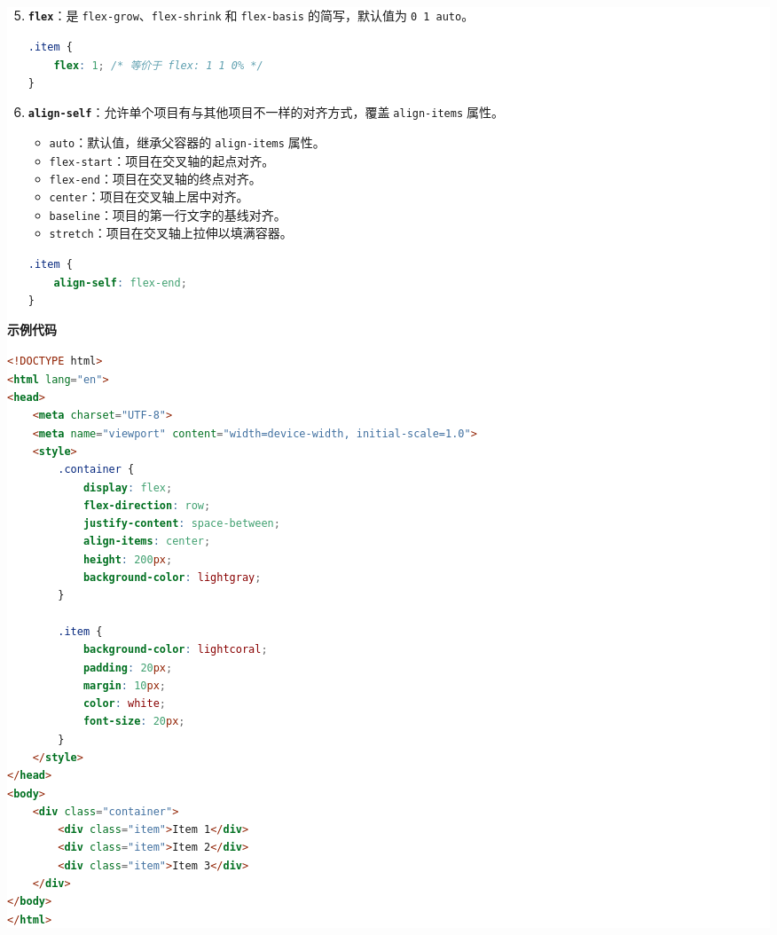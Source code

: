 5. **`flex`**：是 `flex-grow`、`flex-shrink` 和 `flex-basis` 的简写，默认值为 `0 1 auto`。
   ```css
   .item {
       flex: 1; /* 等价于 flex: 1 1 0% */
   }
   ```

6. **`align-self`**：允许单个项目有与其他项目不一样的对齐方式，覆盖 `align-items` 属性。
   - `auto`：默认值，继承父容器的 `align-items` 属性。
   - `flex-start`：项目在交叉轴的起点对齐。
   - `flex-end`：项目在交叉轴的终点对齐。
   - `center`：项目在交叉轴上居中对齐。
   - `baseline`：项目的第一行文字的基线对齐。
   - `stretch`：项目在交叉轴上拉伸以填满容器。

   ```css
   .item {
       align-self: flex-end;
   }
   ```

**示例代码**

```html
<!DOCTYPE html>
<html lang="en">
<head>
    <meta charset="UTF-8">
    <meta name="viewport" content="width=device-width, initial-scale=1.0">
    <style>
        .container {
            display: flex;
            flex-direction: row;
            justify-content: space-between;
            align-items: center;
            height: 200px;
            background-color: lightgray;
        }

        .item {
            background-color: lightcoral;
            padding: 20px;
            margin: 10px;
            color: white;
            font-size: 20px;
        }
    </style>
</head>
<body>
    <div class="container">
        <div class="item">Item 1</div>
        <div class="item">Item 2</div>
        <div class="item">Item 3</div>
    </div>
</body>
</html>
```
